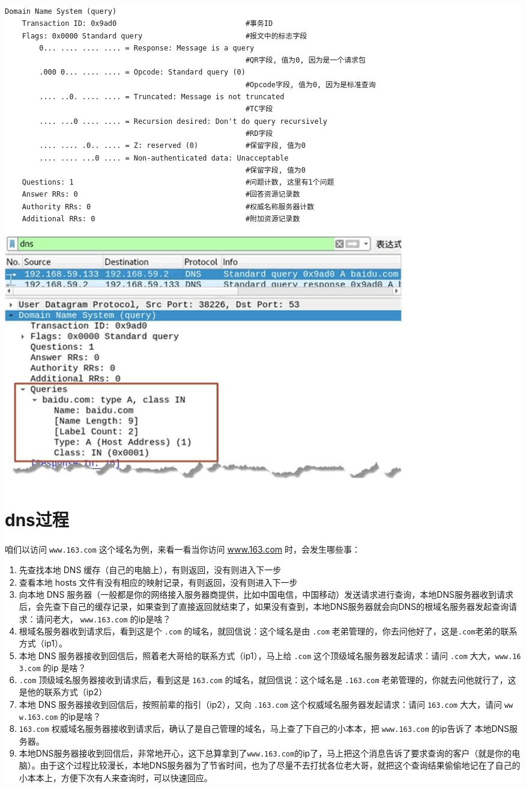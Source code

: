 ```
Domain Name System (query)
    Transaction ID: 0x9ad0                              #事务ID
    Flags: 0x0000 Standard query                        #报文中的标志字段
        0... .... .... .... = Response: Message is a query
                                                        #QR字段, 值为0, 因为是一个请求包
        .000 0... .... .... = Opcode: Standard query (0)
                                                        #Opcode字段, 值为0, 因为是标准查询
        .... ..0. .... .... = Truncated: Message is not truncated
                                                        #TC字段
        .... ...0 .... .... = Recursion desired: Don't do query recursively 
                                                        #RD字段
        .... .... .0.. .... = Z: reserved (0)           #保留字段, 值为0
        .... .... ...0 .... = Non-authenticated data: Unacceptable   
                                                        #保留字段, 值为0
    Questions: 1                                        #问题计数, 这里有1个问题
    Answer RRs: 0                                       #回答资源记录数
    Authority RRs: 0                                    #权威名称服务器计数
    Additional RRs: 0                                   #附加资源记录数
```



![image-20220622001151636](计网复习.assets/image-20220622001151636.png)



# dns过程

咱们以访问 `www.163.com` 这个域名为例，来看一看当你访问 www.163.com 时，会发生哪些事：

1. 先查找本地 DNS 缓存（自己的电脑上），有则返回，没有则进入下一步
2. 查看本地 hosts 文件有没有相应的映射记录，有则返回，没有则进入下一步
3. 向本地 DNS 服务器（一般都是你的网络接入服务器商提供，比如中国电信，中国移动）发送请求进行查询，本地DNS服务器收到请求后，会先查下自己的缓存记录，如果查到了直接返回就结束了，如果没有查到，本地DNS服务器就会向DNS的根域名服务器发起查询请求：请问老大， `www.163.com` 的ip是啥？
4. 根域名服务器收到请求后，看到这是个 `.com` 的域名，就回信说：这个域名是由 `.com` 老弟管理的，你去问他好了，这是`.com`老弟的联系方式（ip1）。
5. 本地 DNS 服务器接收到回信后，照着老大哥给的联系方式（ip1），马上给 `.com` 这个顶级域名服务器发起请求：请问 `.com` 大大，`www.163.com` 的ip 是啥？
6. `.com` 顶级域名服务器接收到请求后，看到这是 `163.com` 的域名，就回信说：这个域名是 `.163.com` 老弟管理的，你就去问他就行了，这是他的联系方式（ip2）
7. 本地 DNS 服务器接收到回信后，按照前辈的指引（ip2），又向 `.163.com` 这个权威域名服务器发起请求：请问 `163.com` 大大，请问 `www.163.com` 的ip是啥？
8. `163.com` 权威域名服务器接收到请求后，确认了是自己管理的域名，马上查了下自己的小本本，把 `www.163.com` 的ip告诉了 本地DNS服务器。
9. 本地DNS服务器接收到回信后，非常地开心，这下总算拿到了`www.163.com`的ip了，马上把这个消息告诉了要求查询的客户（就是你的电脑）。由于这个过程比较漫长，本地DNS服务器为了节省时间，也为了尽量不去打扰各位老大哥，就把这个查询结果偷偷地记在了自己的小本本上，方便下次有人来查询时，可以快速回应。
